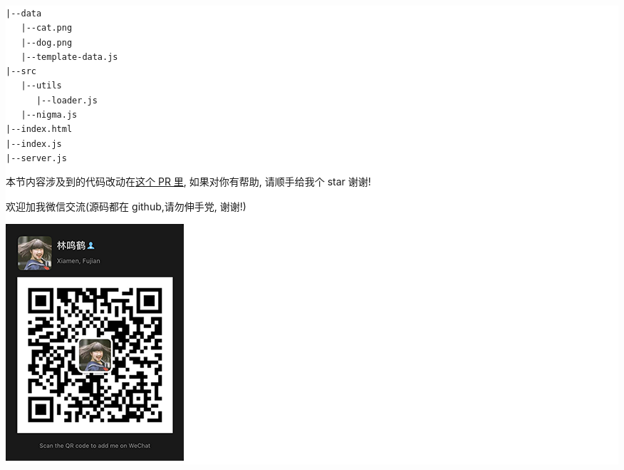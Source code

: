 ```
|--data
   |--cat.png
   |--dog.png
   |--template-data.js
|--src
   |--utils
      |--loader.js
   |--nigma.js
|--index.html
|--index.js
|--server.js
```

本节内容涉及到的代码改动在[这个 PR 里](https://github.com/noahlam/nigma/pull/1),
如果对你有帮助, 请顺手给我个 star 谢谢!

欢迎加我微信交流(源码都在 github,请勿伸手党, 谢谢!) 

![](../pictures/微信名片二维码.PNG)




